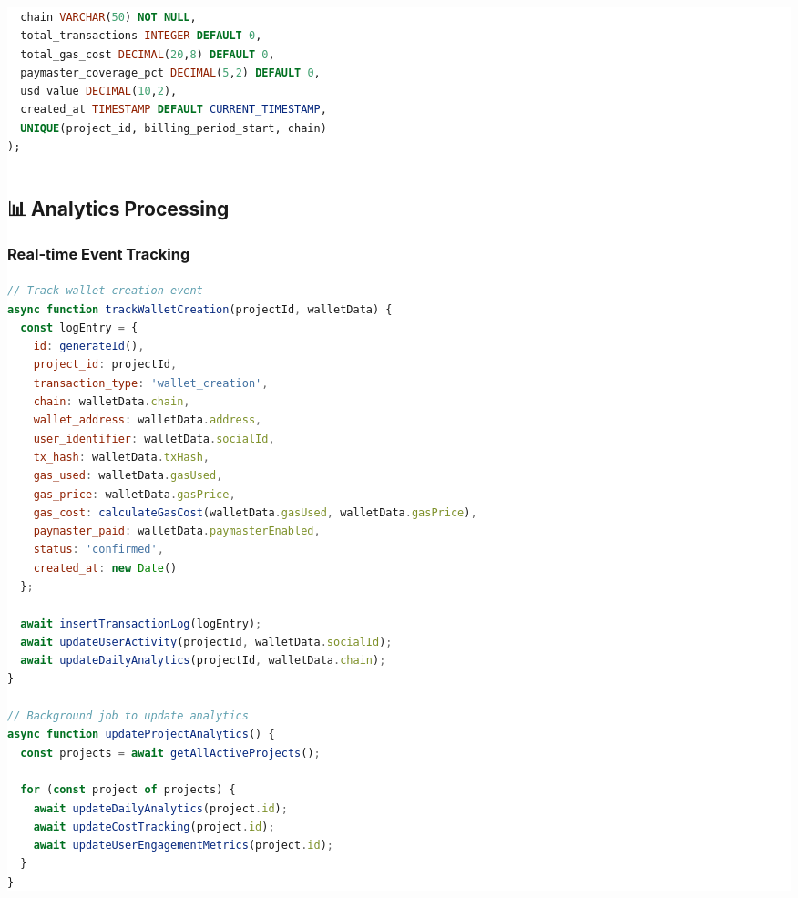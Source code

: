 ```sql
  chain VARCHAR(50) NOT NULL,
  total_transactions INTEGER DEFAULT 0,
  total_gas_cost DECIMAL(20,8) DEFAULT 0,
  paymaster_coverage_pct DECIMAL(5,2) DEFAULT 0,
  usd_value DECIMAL(10,2),
  created_at TIMESTAMP DEFAULT CURRENT_TIMESTAMP,
  UNIQUE(project_id, billing_period_start, chain)
);
```

---

## 📊 Analytics Processing

### **Real-time Event Tracking**
```javascript
// Track wallet creation event
async function trackWalletCreation(projectId, walletData) {
  const logEntry = {
    id: generateId(),
    project_id: projectId,
    transaction_type: 'wallet_creation',
    chain: walletData.chain,
    wallet_address: walletData.address,
    user_identifier: walletData.socialId,
    tx_hash: walletData.txHash,
    gas_used: walletData.gasUsed,
    gas_price: walletData.gasPrice,
    gas_cost: calculateGasCost(walletData.gasUsed, walletData.gasPrice),
    paymaster_paid: walletData.paymasterEnabled,
    status: 'confirmed',
    created_at: new Date()
  };
  
  await insertTransactionLog(logEntry);
  await updateUserActivity(projectId, walletData.socialId);
  await updateDailyAnalytics(projectId, walletData.chain);
}

// Background job to update analytics
async function updateProjectAnalytics() {
  const projects = await getAllActiveProjects();
  
  for (const project of projects) {
    await updateDailyAnalytics(project.id);
    await updateCostTracking(project.id);
    await updateUserEngagementMetrics(project.id);
  }
}
```
